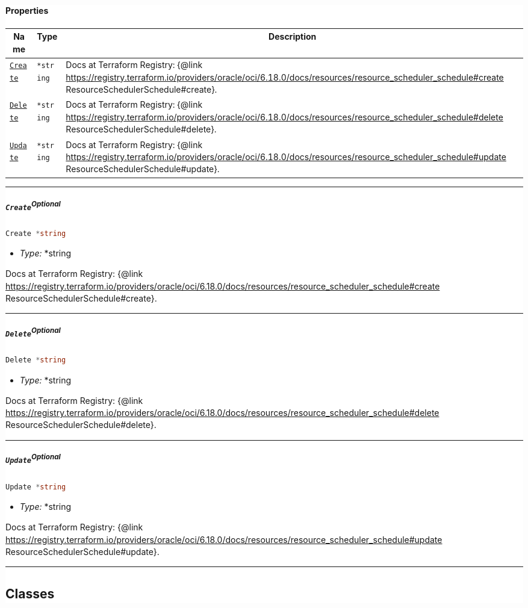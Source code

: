 #### Properties <a name="Properties" id="Properties"></a>

| **Name** | **Type** | **Description** |
| --- | --- | --- |
| <code><a href="#rhizo-co-terraform-provider-oci.resourceSchedulerSchedule.ResourceSchedulerScheduleTimeouts.property.create">Create</a></code> | <code>*string</code> | Docs at Terraform Registry: {@link https://registry.terraform.io/providers/oracle/oci/6.18.0/docs/resources/resource_scheduler_schedule#create ResourceSchedulerSchedule#create}. |
| <code><a href="#rhizo-co-terraform-provider-oci.resourceSchedulerSchedule.ResourceSchedulerScheduleTimeouts.property.delete">Delete</a></code> | <code>*string</code> | Docs at Terraform Registry: {@link https://registry.terraform.io/providers/oracle/oci/6.18.0/docs/resources/resource_scheduler_schedule#delete ResourceSchedulerSchedule#delete}. |
| <code><a href="#rhizo-co-terraform-provider-oci.resourceSchedulerSchedule.ResourceSchedulerScheduleTimeouts.property.update">Update</a></code> | <code>*string</code> | Docs at Terraform Registry: {@link https://registry.terraform.io/providers/oracle/oci/6.18.0/docs/resources/resource_scheduler_schedule#update ResourceSchedulerSchedule#update}. |

---

##### `Create`<sup>Optional</sup> <a name="Create" id="rhizo-co-terraform-provider-oci.resourceSchedulerSchedule.ResourceSchedulerScheduleTimeouts.property.create"></a>

```go
Create *string
```

- *Type:* *string

Docs at Terraform Registry: {@link https://registry.terraform.io/providers/oracle/oci/6.18.0/docs/resources/resource_scheduler_schedule#create ResourceSchedulerSchedule#create}.

---

##### `Delete`<sup>Optional</sup> <a name="Delete" id="rhizo-co-terraform-provider-oci.resourceSchedulerSchedule.ResourceSchedulerScheduleTimeouts.property.delete"></a>

```go
Delete *string
```

- *Type:* *string

Docs at Terraform Registry: {@link https://registry.terraform.io/providers/oracle/oci/6.18.0/docs/resources/resource_scheduler_schedule#delete ResourceSchedulerSchedule#delete}.

---

##### `Update`<sup>Optional</sup> <a name="Update" id="rhizo-co-terraform-provider-oci.resourceSchedulerSchedule.ResourceSchedulerScheduleTimeouts.property.update"></a>

```go
Update *string
```

- *Type:* *string

Docs at Terraform Registry: {@link https://registry.terraform.io/providers/oracle/oci/6.18.0/docs/resources/resource_scheduler_schedule#update ResourceSchedulerSchedule#update}.

---

## Classes <a name="Classes" id="Classes"></a>
